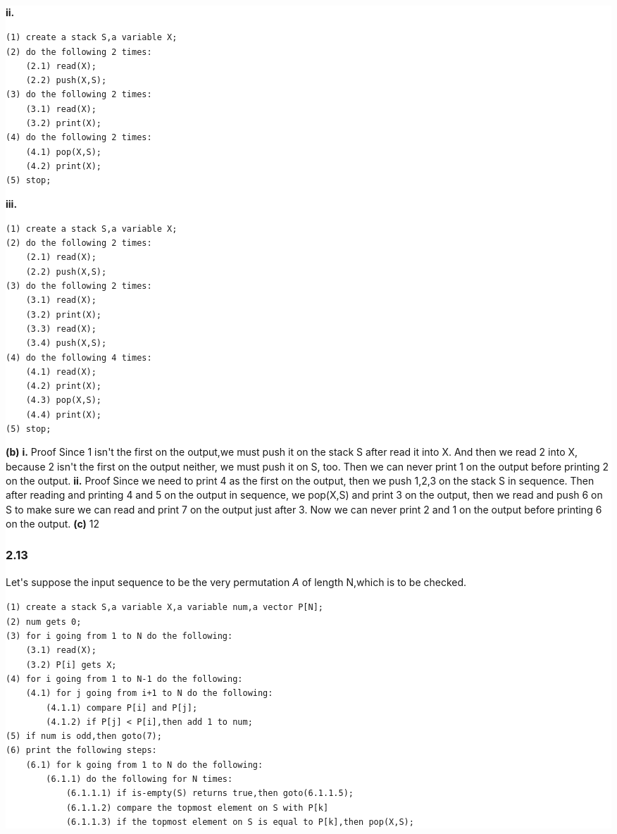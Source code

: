 **ii.**

    (1) create a stack S,a variable X;
    (2) do the following 2 times:
        (2.1) read(X);
        (2.2) push(X,S);
    (3) do the following 2 times:
        (3.1) read(X);
        (3.2) print(X);
    (4) do the following 2 times:
        (4.1) pop(X,S);
        (4.2) print(X);
    (5) stop;

**iii.**

    (1) create a stack S,a variable X;
    (2) do the following 2 times:
        (2.1) read(X);
        (2.2) push(X,S);
    (3) do the following 2 times:
        (3.1) read(X);
        (3.2) print(X);
        (3.3) read(X);
        (3.4) push(X,S);
    (4) do the following 4 times:
        (4.1) read(X);
        (4.2) print(X);
        (4.3) pop(X,S);
        (4.4) print(X);
    (5) stop;

**(b)**
**i.**
Proof
Since 1 isn't the first on the output,we must push it on the stack S after read it into X. And then we read 2 into X, because 2 isn't the first on the output neither, we must push it on S, too. Then we can never print 1 on the output before printing 2 on the output.
**ii.**
Proof
Since we need to print 4 as the first on the output, then we push 1,2,3 on the stack S in sequence. Then after reading and printing 4 and 5 on the output in sequence, we pop(X,S) and print 3 on the output, then we read and push 6 on S to make sure we can read and print 7 on the output just after 3. Now we can never print 2 and 1 on the output before printing 6 on the output.
**(c)**
12
### 2.13
Let's suppose the input sequence to be the very permutation *A* of length N,which is to be checked.

    (1) create a stack S,a variable X,a variable num,a vector P[N];
    (2) num gets 0;
    (3) for i going from 1 to N do the following:
        (3.1) read(X);
        (3.2) P[i] gets X;
    (4) for i going from 1 to N-1 do the following:
        (4.1) for j going from i+1 to N do the following:
            (4.1.1) compare P[i] and P[j];
            (4.1.2) if P[j] < P[i],then add 1 to num;
    (5) if num is odd,then goto(7);
    (6) print the following steps:
        (6.1) for k going from 1 to N do the following:
            (6.1.1) do the following for N times:
                (6.1.1.1) if is-empty(S) returns true,then goto(6.1.1.5);
                (6.1.1.2) compare the topmost element on S with P[k]
                (6.1.1.3) if the topmost element on S is equal to P[k],then pop(X,S);